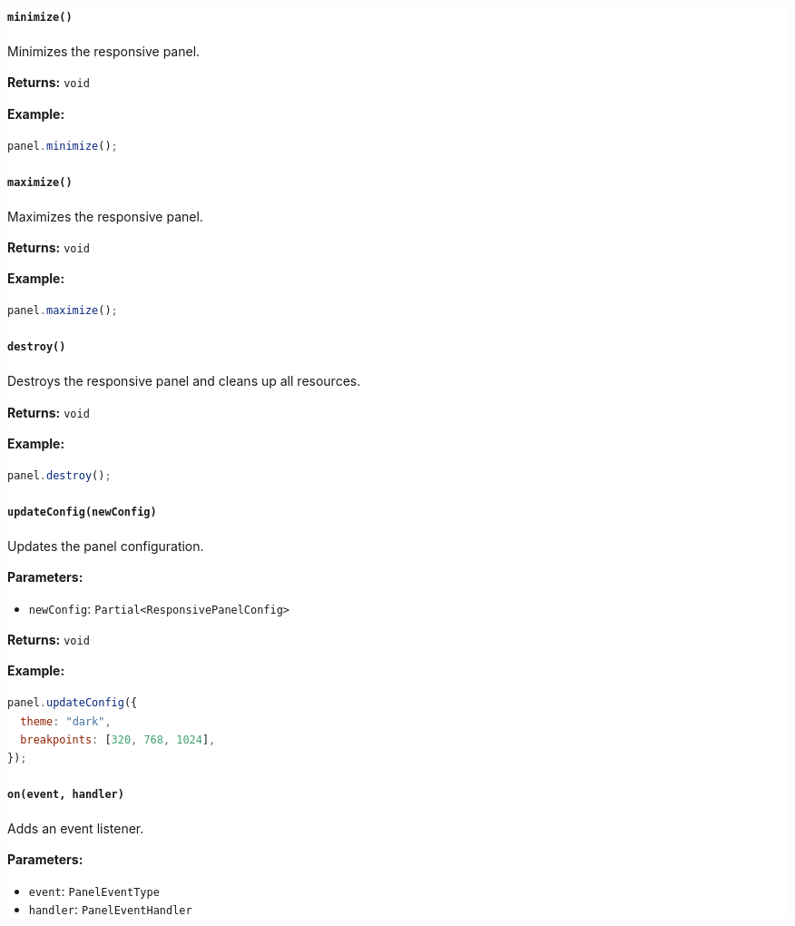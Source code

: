 #### `minimize()`

Minimizes the responsive panel.

**Returns:** `void`

**Example:**

```javascript
panel.minimize();
```

#### `maximize()`

Maximizes the responsive panel.

**Returns:** `void`

**Example:**

```javascript
panel.maximize();
```

#### `destroy()`

Destroys the responsive panel and cleans up all resources.

**Returns:** `void`

**Example:**

```javascript
panel.destroy();
```

#### `updateConfig(newConfig)`

Updates the panel configuration.

**Parameters:**

- `newConfig`: `Partial<ResponsivePanelConfig>`

**Returns:** `void`

**Example:**

```javascript
panel.updateConfig({
  theme: "dark",
  breakpoints: [320, 768, 1024],
});
```

#### `on(event, handler)`

Adds an event listener.

**Parameters:**

- `event`: `PanelEventType`
- `handler`: `PanelEventHandler`

